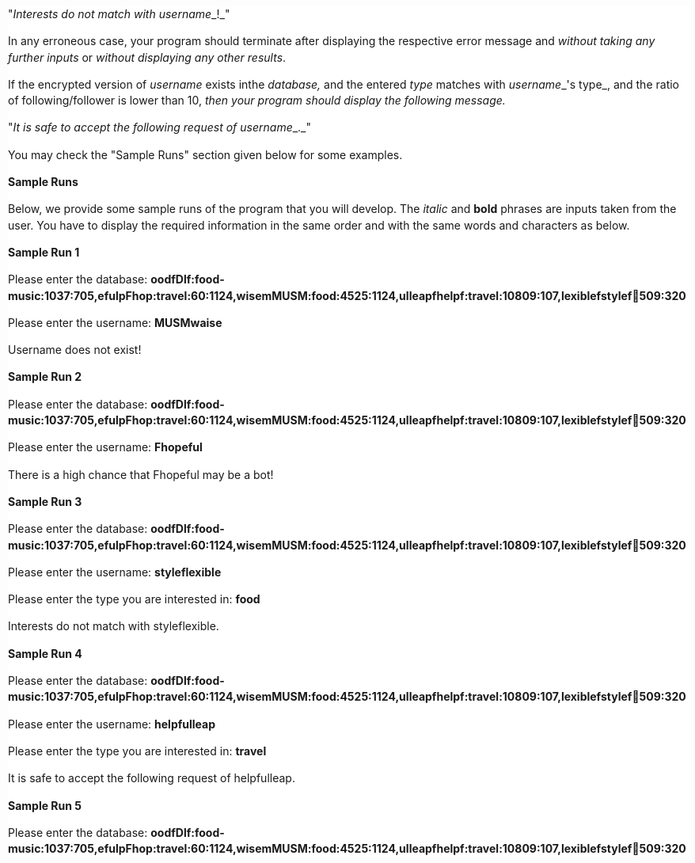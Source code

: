 "_Interests do not match with_ _username__!_"

In any erroneous case, your program should terminate after displaying the respective error message and _without taking any further inputs_ or _without displaying any other results_.

If the encrypted version of _username_ exists inthe _database,_ and the entered _type_ matches with _username__'s type_, and the ratio of following/follower is lower than 10, _then your program should display the following message._

"_It is safe to accept the following request of_ _username__._"

You may check the "Sample Runs" section given below for some examples.

**Sample Runs**

Below, we provide some sample runs of the program that you will develop. The _italic_ and **bold** phrases are inputs taken from the user. You have to display the required information in the same order and with the same words and characters as below.

**Sample Run 1**

Please enter the database: **oodfDlf:food-music:1037:705,efulpFhop:travel:60:1124,wisemMUSM:food:4525:1124,ulleapfhelpf:travel:10809:107,lexiblefstylef:art:509:320**

Please enter the username: **MUSMwaise**

Username does not exist!

**Sample Run 2**

Please enter the database: **oodfDlf:food-music:1037:705,efulpFhop:travel:60:1124,wisemMUSM:food:4525:1124,ulleapfhelpf:travel:10809:107,lexiblefstylef:art:509:320**

Please enter the username: **Fhopeful**

There is a high chance that Fhopeful may be a bot!

**Sample Run 3**

Please enter the database: **oodfDlf:food-music:1037:705,efulpFhop:travel:60:1124,wisemMUSM:food:4525:1124,ulleapfhelpf:travel:10809:107,lexiblefstylef:art:509:320**

Please enter the username: **styleflexible**

Please enter the type you are interested in: **food**

Interests do not match with styleflexible.

**Sample Run 4**

Please enter the database: **oodfDlf:food-music:1037:705,efulpFhop:travel:60:1124,wisemMUSM:food:4525:1124,ulleapfhelpf:travel:10809:107,lexiblefstylef:art:509:320**

Please enter the username: **helpfulleap**

Please enter the type you are interested in: **travel**

It is safe to accept the following request of helpfulleap.

**Sample Run 5**

Please enter the database: **oodfDlf:food-music:1037:705,efulpFhop:travel:60:1124,wisemMUSM:food:4525:1124,ulleapfhelpf:travel:10809:107,lexiblefstylef:art:509:320**
